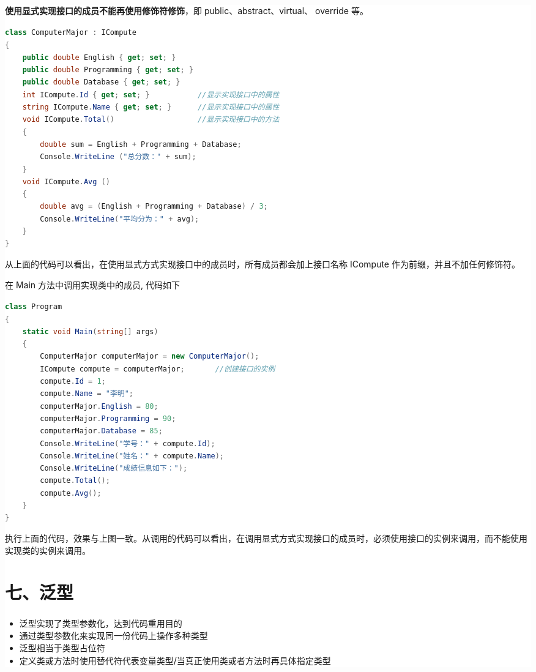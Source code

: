 **使用显式实现接口的成员不能再使用修饰符修饰**，即 public、abstract、virtual、 override 等。

```cs
class ComputerMajor : ICompute
{
    public double English { get; set; }
    public double Programming { get; set; }
    public double Database { get; set; }
    int ICompute.Id { get; set; }           //显示实现接口中的属性
    string ICompute.Name { get; set; }      //显示实现接口中的属性
    void ICompute.Total()                   //显示实现接口中的方法
    {
        double sum = English + Programming + Database;
        Console.WriteLine ("总分数：" + sum);
    }
    void ICompute.Avg ()
    {
        double avg = (English + Programming + Database) / 3;
        Console.WriteLine("平均分为：" + avg);
    }
}
```

从上面的代码可以看出，在使用显式方式实现接口中的成员时，所有成员都会加上接口名称 ICompute 作为前缀，并且不加任何修饰符。

在 Main 方法中调用实现类中的成员, 代码如下

```cs
class Program
{
    static void Main(string[] args)
    {
        ComputerMajor computerMajor = new ComputerMajor();
        ICompute compute = computerMajor;       //创建接口的实例
        compute.Id = 1;
        compute.Name = "李明";
        computerMajor.English = 80;
        computerMajor.Programming = 90;
        computerMajor.Database = 85;
        Console.WriteLine("学号：" + compute.Id);
        Console.WriteLine("姓名：" + compute.Name);
        Console.WriteLine("成绩信息如下：");
        compute.Total();
        compute.Avg();
    }
}
```

执行上面的代码，效果与上图一致。从调用的代码可以看出，在调用显式方式实现接口的成员时，必须使用接口的实例来调用，而不能使用实现类的实例来调用。

# 七、泛型
- 泛型实现了类型参数化，达到代码重用目的
- 通过类型参数化来实现同一份代码上操作多种类型
- 泛型相当于类型占位符
- 定义类或方法时使用替代符代表变量类型/当真正使用类或者方法时再具体指定类型
